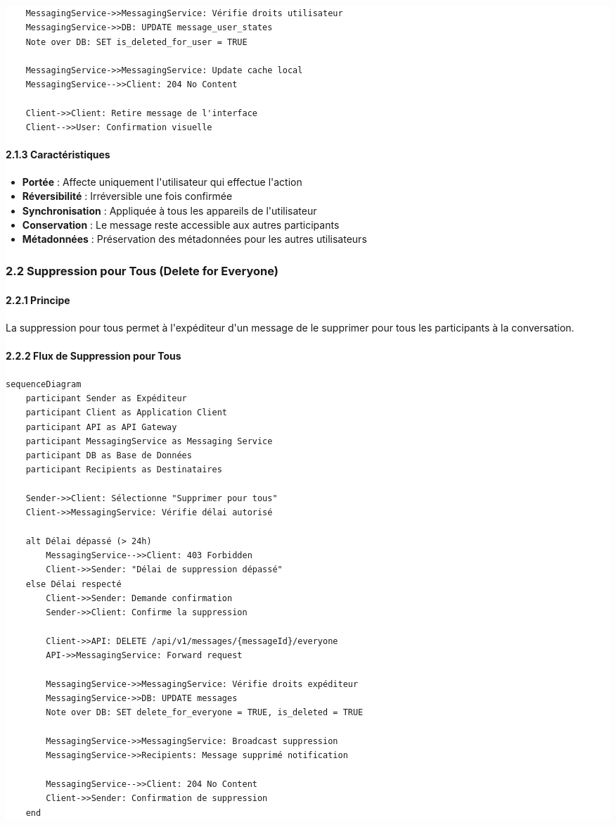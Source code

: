 ```mermaid
    MessagingService->>MessagingService: Vérifie droits utilisateur
    MessagingService->>DB: UPDATE message_user_states
    Note over DB: SET is_deleted_for_user = TRUE
    
    MessagingService->>MessagingService: Update cache local
    MessagingService-->>Client: 204 No Content
    
    Client->>Client: Retire message de l'interface
    Client-->>User: Confirmation visuelle
```

#### 2.1.3 Caractéristiques

- **Portée** : Affecte uniquement l'utilisateur qui effectue l'action
- **Réversibilité** : Irréversible une fois confirmée
- **Synchronisation** : Appliquée à tous les appareils de l'utilisateur
- **Conservation** : Le message reste accessible aux autres participants
- **Métadonnées** : Préservation des métadonnées pour les autres utilisateurs

### 2.2 Suppression pour Tous (Delete for Everyone)

#### 2.2.1 Principe

La suppression pour tous permet à l'expéditeur d'un message de le supprimer pour tous les participants à la conversation.

#### 2.2.2 Flux de Suppression pour Tous

```mermaid
sequenceDiagram
    participant Sender as Expéditeur
    participant Client as Application Client
    participant API as API Gateway
    participant MessagingService as Messaging Service
    participant DB as Base de Données
    participant Recipients as Destinataires
    
    Sender->>Client: Sélectionne "Supprimer pour tous"
    Client->>MessagingService: Vérifie délai autorisé
    
    alt Délai dépassé (> 24h)
        MessagingService-->>Client: 403 Forbidden
        Client->>Sender: "Délai de suppression dépassé"
    else Délai respecté
        Client->>Sender: Demande confirmation
        Sender->>Client: Confirme la suppression
        
        Client->>API: DELETE /api/v1/messages/{messageId}/everyone
        API->>MessagingService: Forward request
        
        MessagingService->>MessagingService: Vérifie droits expéditeur
        MessagingService->>DB: UPDATE messages
        Note over DB: SET delete_for_everyone = TRUE, is_deleted = TRUE
        
        MessagingService->>MessagingService: Broadcast suppression
        MessagingService->>Recipients: Message supprimé notification
        
        MessagingService-->>Client: 204 No Content
        Client->>Sender: Confirmation de suppression
    end
```
